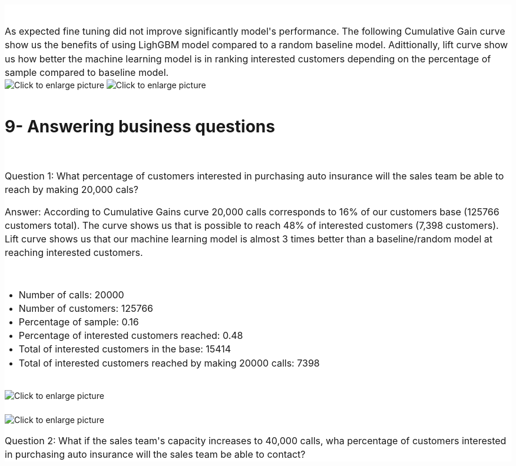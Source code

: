 <br>
<p><font size="3">As expected fine tuning did not improve significantly model's performance. The following Cumulative Gain curve show us the benefits of using LighGBM model compared to a random baseline model. Adittionally, lift curve show us how better the machine learning model is in ranking interested customers depending on the percentage of sample compared to baseline model.</font>    
<br>
    
    
    
<img src="https://drive.google.com/uc?export=view&id=1NHJ8D36Nqak4Dd3Y6T5SaDeNqLYYOrUh" style="width: 650px; max-width: 100%; height: auto" title="Click to enlarge picture" />    
     
    
  
<img src="https://drive.google.com/uc?export=view&id=1AQ6Q2sr6vM8RbIMquF0lHc4sX2MiDxUD" style="width: 650px; max-width: 100%; height: auto" title="Click to enlarge picture" />    
     
        


<h1>9- Answering business questions</h1>

    
<br>
<p><font size="3">Question 1: What percentage of customers interested in purchasing auto insurance will the sales team be able to reach by making 20,000 cals?</font></p>    



<p><font size="3">Answer: According to Cumulative Gains curve 20,000 calls corresponds to 16% of our customers base (125766 customers total). The curve shows us that is possible to reach 48% of interested customers (7,398 customers). Lift curve shows us that our machine learning model is almost 3 times better than a baseline/random model at reaching interested customers.</font></p>      
<br>    

    
<ul>
  <li><font size="3">Number of calls: 20000</font></li>
  <li><font size="3">Number of customers: 125766</font></li>
  <li><font size="3">Percentage of sample: 0.16</font></li>
  <li><font size="3">Percentage of interested customers reached: 0.48</font></li>
  <li><font size="3">Total of interested customers in the base: 15414</font></li>
  <li><font size="3">Total of interested customers reached by making 20000 calls: 7398</font></li>    
</ul>    
    
<br>

<img src="https://drive.google.com/uc?export=view&id=1lbC_QT9kc_z1K956j56abZgKn0ZoWFx5" style="width: 650px; max-width: 100%; height: auto" title="Click to enlarge picture" />

    
<br>

<br>

<img src="https://drive.google.com/uc?export=view&id=1uuq--1grsmzj4rpdY5ZOnzulCyKpbm7a" style="width: 650px; max-width: 100%; height: auto" title="Click to enlarge picture" />

    
<br>
<p><font size="3">Question 2: What if the sales team's capacity increases to 40,000 calls, wha percentage of customers interested in purchasing auto insurance will the sales team be able to contact?</font></p>    
